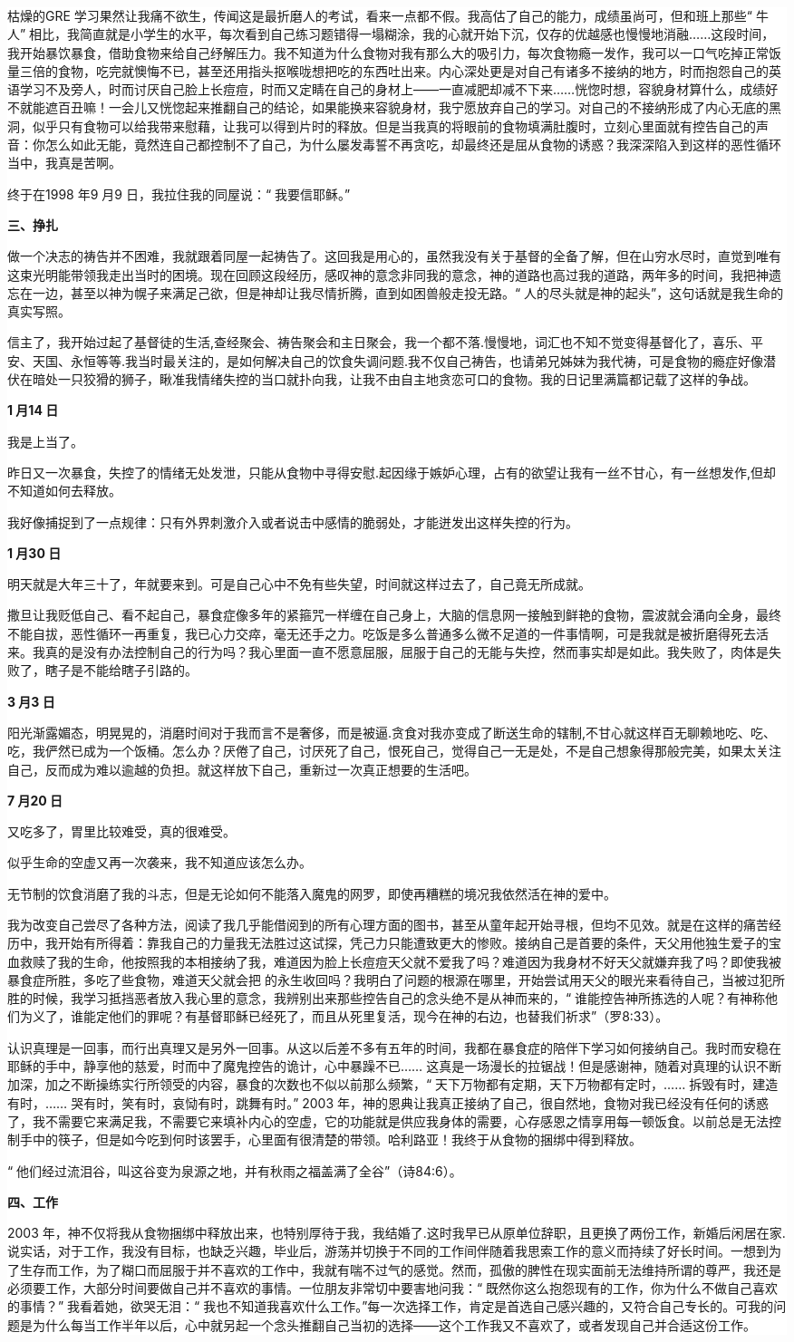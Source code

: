 枯燥的GRE 学习果然让我痛不欲生，传闻这是最折磨人的考试，看来一点都不假。我高估了自己的能力，成绩虽尚可，但和班上那些“ 牛人” 相比，我简直就是小学生的水平，每次看到自己练习题错得一塌糊涂，我的心就开始下沉，仅存的优越感也慢慢地消融……这段时间，我开始暴饮暴食，借助食物来给自己纾解压力。我不知道为什么食物对我有那么大的吸引力，每次食物瘾一发作，我可以一口气吃掉正常饭量三倍的食物，吃完就懊悔不已，甚至还用指头抠喉咙想把吃的东西吐出来。内心深处更是对自己有诸多不接纳的地方，时而抱怨自己的英语学习不及旁人，时而讨厌自己脸上长痘痘，时而又定睛在自己的身材上——一直减肥却减不下来……恍惚时想，容貌身材算什么，成绩好不就能遮百丑嘛！一会儿又恍惚起来推翻自己的结论，如果能换来容貌身材，我宁愿放弃自己的学习。对自己的不接纳形成了内心无底的黑洞，似乎只有食物可以给我带来慰藉，让我可以得到片时的释放。但是当我真的将眼前的食物填满肚腹时，立刻心里面就有控告自己的声音：你怎么如此无能，竟然连自己都控制不了自己，为什么屡发毒誓不再贪吃，却最终还是屈从食物的诱惑？我深深陷入到这样的恶性循环当中，我真是苦啊。

终于在1998 年9 月9 日，我拉住我的同屋说：“ 我要信耶稣。”

**三、挣扎**

做一个决志的祷告并不困难，我就跟着同屋一起祷告了。这回我是用心的，虽然我没有关于基督的全备了解，但在山穷水尽时，直觉到唯有这束光明能带领我走出当时的困境。现在回顾这段经历，感叹神的意念非同我的意念，神的道路也高过我的道路，两年多的时间，我把神遗忘在一边，甚至以神为幌子来满足己欲，但是神却让我尽情折腾，直到如困兽般走投无路。“ 人的尽头就是神的起头”，这句话就是我生命的真实写照。

信主了，我开始过起了基督徒的生活,查经聚会、祷告聚会和主日聚会，我一个都不落.慢慢地，词汇也不知不觉变得基督化了，喜乐、平安、天国、永恒等等.我当时最关注的，是如何解决自己的饮食失调问题.我不仅自己祷告，也请弟兄姊妹为我代祷，可是食物的瘾症好像潜伏在暗处一只狡猾的狮子，瞅准我情绪失控的当口就扑向我，让我不由自主地贪恋可口的食物。我的日记里满篇都记载了这样的争战。

**1 月14 日**

我是上当了。

昨日又一次暴食，失控了的情绪无处发泄，只能从食物中寻得安慰.起因缘于嫉妒心理，占有的欲望让我有一丝不甘心，有一丝想发作,但却不知道如何去释放。

我好像捕捉到了一点规律：只有外界刺激介入或者说击中感情的脆弱处，才能迸发出这样失控的行为。

**1 月30 日**

明天就是大年三十了，年就要来到。可是自己心中不免有些失望，时间就这样过去了，自己竟无所成就。

撒旦让我贬低自己、看不起自己，暴食症像多年的紧箍咒一样缠在自己身上，大脑的信息网一接触到鲜艳的食物，震波就会涌向全身，最终不能自拔，恶性循环一再重复，我已心力交瘁，毫无还手之力。吃饭是多么普通多么微不足道的一件事情啊，可是我就是被折磨得死去活来。我真的是没有办法控制自己的行为吗？我心里面一直不愿意屈服，屈服于自己的无能与失控，然而事实却是如此。我失败了，肉体是失败了，瞎子是不能给瞎子引路的。

**3 月3 日**

阳光渐露媚态，明晃晃的，消磨时间对于我而言不是奢侈，而是被逼.贪食对我亦变成了断送生命的辖制,不甘心就这样百无聊赖地吃、吃、吃，我俨然已成为一个饭桶。怎么办？厌倦了自己，讨厌死了自己，恨死自己，觉得自己一无是处，不是自己想象得那般完美，如果太关注自己，反而成为难以逾越的负担。就这样放下自己，重新过一次真正想要的生活吧。

**7 月20 日**

又吃多了，胃里比较难受，真的很难受。

似乎生命的空虚又再一次袭来，我不知道应该怎么办。

无节制的饮食消磨了我的斗志，但是无论如何不能落入魔鬼的网罗，即使再糟糕的境况我依然活在神的爱中。

我为改变自己尝尽了各种方法，阅读了我几乎能借阅到的所有心理方面的图书，甚至从童年起开始寻根，但均不见效。就是在这样的痛苦经历中，我开始有所得着：靠我自己的力量我无法胜过这试探，凭己力只能遭致更大的惨败。接纳自己是首要的条件，天父用他独生爱子的宝血救赎了我的生命，他按照我的本相接纳了我，难道因为脸上长痘痘天父就不爱我了吗？难道因为我身材不好天父就嫌弃我了吗？即使我被暴食症所胜，多吃了些食物，难道天父就会把 的永生收回吗？我明白了问题的根源在哪里，开始尝试用天父的眼光来看待自己，当被过犯所胜的时候，我学习抵挡恶者放入我心里的意念，我辨别出来那些控告自己的念头绝不是从神而来的，“ 谁能控告神所拣选的人呢？有神称他们为义了，谁能定他们的罪呢？有基督耶稣已经死了，而且从死里复活，现今在神的右边，也替我们祈求”（罗8:33）。

认识真理是一回事，而行出真理又是另外一回事。从这以后差不多有五年的时间，我都在暴食症的陪伴下学习如何接纳自己。我时而安稳在耶稣的手中，静享他的慈爱，时而中了魔鬼控告的诡计，心中暴躁不已…… 这真是一场漫长的拉锯战！但是感谢神，随着对真理的认识不断加深，加之不断操练实行所领受的内容，暴食的次数也不似以前那么频繁，“ 天下万物都有定期，天下万物都有定时，…… 拆毁有时，建造有时，…… 哭有时，笑有时，哀恸有时，跳舞有时。” 2003 年，神的恩典让我真正接纳了自己，很自然地，食物对我已经没有任何的诱惑了，我不需要它来满足我，不需要它来填补内心的空虚，它的功能就是供应我身体的需要，心存感恩之情享用每一顿饭食。以前总是无法控制手中的筷子，但是如今吃到何时该罢手，心里面有很清楚的带领。哈利路亚！我终于从食物的捆绑中得到释放。

“ 他们经过流泪谷，叫这谷变为泉源之地，并有秋雨之福盖满了全谷”（诗84:6）。

**四、工作**

2003 年，神不仅将我从食物捆绑中释放出来，也特别厚待于我，我结婚了.这时我早已从原单位辞职，且更换了两份工作，新婚后闲居在家.说实话，对于工作，我没有目标，也缺乏兴趣，毕业后，游荡并切换于不同的工作间伴随着我思索工作的意义而持续了好长时间。一想到为了生存而工作，为了糊口而屈服于并不喜欢的工作中，我就有喘不过气的感觉。然而，孤傲的脾性在现实面前无法维持所谓的尊严，我还是必须要工作，大部分时间要做自己并不喜欢的事情。一位朋友非常切中要害地问我：“ 既然你这么抱怨现有的工作，你为什么不做自己喜欢的事情？” 我看着她，欲哭无泪：“ 我也不知道我喜欢什么工作。”每一次选择工作，肯定是首选自己感兴趣的，又符合自己专长的。可我的问题是为什么每当工作半年以后，心中就另起一个念头推翻自己当初的选择——这个工作我又不喜欢了，或者发现自己并合适这份工作。
